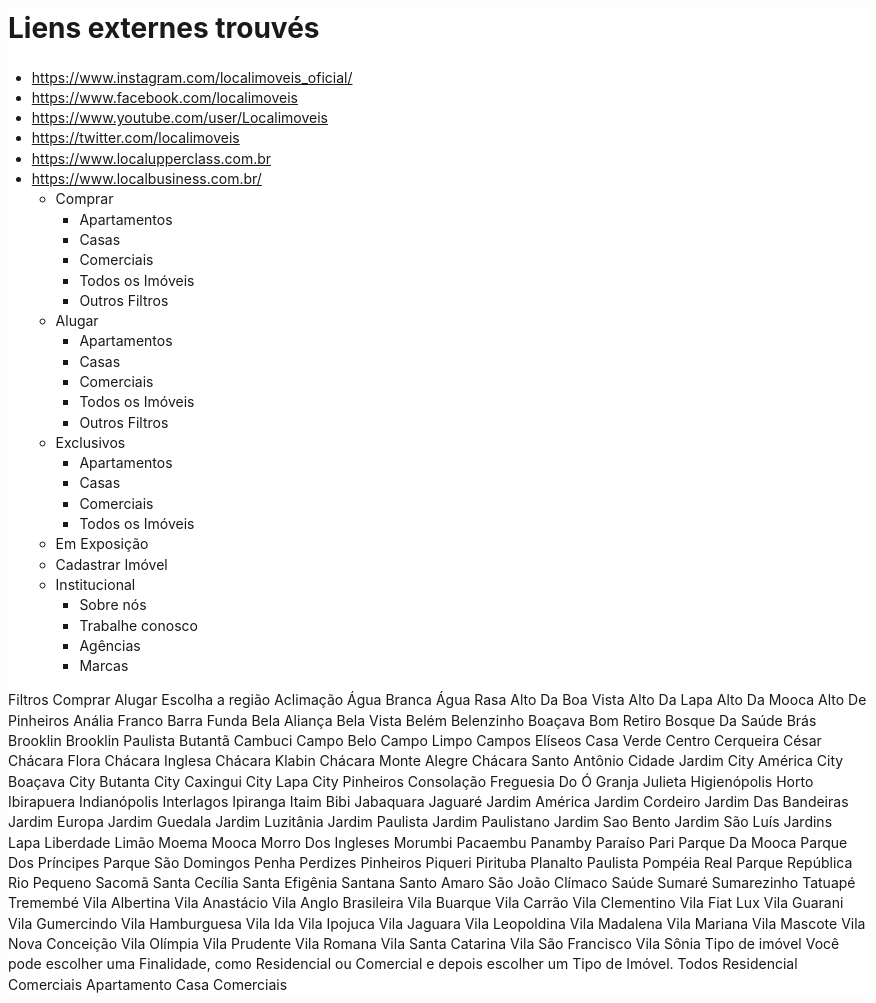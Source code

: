 
# Liens externes trouvés
- https://www.instagram.com/localimoveis_oficial/
- https://www.facebook.com/localimoveis
- https://www.youtube.com/user/Localimoveis
- https://twitter.com/localimoveis
- https://www.localupperclass.com.br
- https://www.localbusiness.com.br/
  * Comprar
    * Apartamentos
    * Casas
    * Comerciais
    * Todos os Imóveis
    * Outros Filtros
  * Alugar
    * Apartamentos
    * Casas
    * Comerciais
    * Todos os Imóveis
    * Outros Filtros
  * Exclusivos
    * Apartamentos
    * Casas
    * Comerciais
    * Todos os Imóveis
  * Em Exposição
  * Cadastrar Imóvel
  * Institucional
    * Sobre nós
    * Trabalhe conosco
    * Agências
    * Marcas


Filtros
Comprar  Alugar 
Escolha a região 
Aclimação  Água Branca  Água Rasa  Alto Da Boa Vista  Alto Da Lapa  Alto Da Mooca  Alto De Pinheiros  Anália Franco  Barra Funda  Bela Aliança  Bela Vista  Belém  Belenzinho  Boaçava  Bom Retiro  Bosque Da Saúde  Brás  Brooklin  Brooklin Paulista  Butantã  Cambuci  Campo Belo  Campo Limpo  Campos Elíseos  Casa Verde  Centro  Cerqueira César  Chácara Flora  Chácara Inglesa  Chácara Klabin  Chácara Monte Alegre  Chácara Santo Antônio  Cidade Jardim  City América  City Boaçava  City Butanta  City Caxingui  City Lapa  City Pinheiros  Consolação  Freguesia Do Ó  Granja Julieta  Higienópolis  Horto  Ibirapuera  Indianópolis  Interlagos  Ipiranga  Itaim Bibi  Jabaquara  Jaguaré  Jardim América  Jardim Cordeiro  Jardim Das Bandeiras  Jardim Europa  Jardim Guedala  Jardim Luzitânia  Jardim Paulista  Jardim Paulistano  Jardim Sao Bento  Jardim São Luís  Jardins  Lapa  Liberdade  Limão  Moema  Mooca  Morro Dos Ingleses  Morumbi  Pacaembu  Panamby  Paraíso  Pari  Parque Da Mooca  Parque Dos Príncipes  Parque São Domingos  Penha  Perdizes  Pinheiros  Piqueri  Pirituba  Planalto Paulista  Pompéia  Real Parque  República  Rio Pequeno  Sacomã  Santa Cecília  Santa Efigênia  Santana  Santo Amaro  São João Clímaco  Saúde  Sumaré  Sumarezinho  Tatuapé  Tremembé  Vila Albertina  Vila Anastácio  Vila Anglo Brasileira  Vila Buarque  Vila Carrão  Vila Clementino  Vila Fiat Lux  Vila Guarani  Vila Gumercindo  Vila Hamburguesa  Vila Ida  Vila Ipojuca  Vila Jaguara  Vila Leopoldina  Vila Madalena  Vila Mariana  Vila Mascote  Vila Nova Conceição  Vila Olímpia  Vila Prudente  Vila Romana  Vila Santa Catarina  Vila São Francisco  Vila Sônia 
Tipo de imóvel 
Você pode escolher uma Finalidade, como Residencial ou Comercial e depois escolher um Tipo de Imóvel. 
Todos 
Residencial 
Comerciais 
Apartamento 
Casa 
Comerciais 